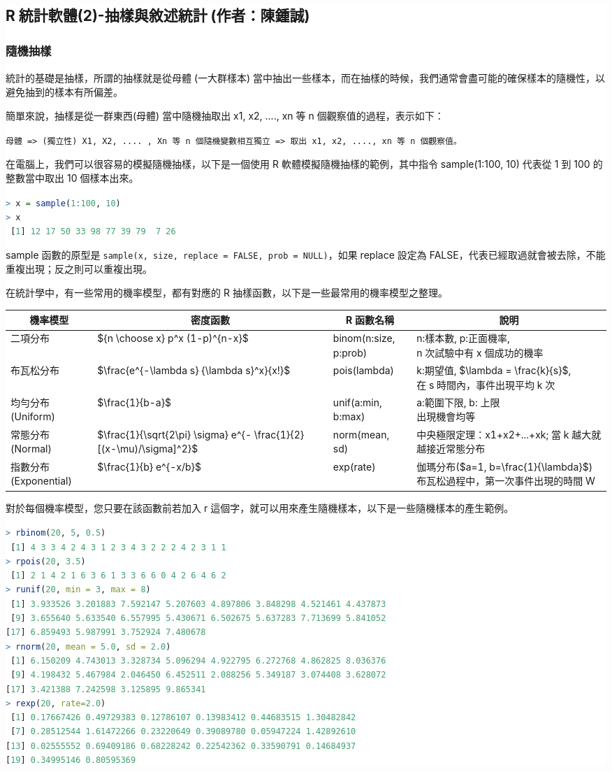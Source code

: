 ## R 統計軟體(2)-抽樣與敘述統計 (作者：陳鍾誠)

### 隨機抽樣

統計的基礎是抽樣，所謂的抽樣就是從母體 (一大群樣本) 當中抽出一些樣本，而在抽樣的時候，我們通常會盡可能的確保樣本的隨機性，以避免抽到的樣本有所偏差。

簡單來說，抽樣是從一群東西(母體) 當中隨機抽取出 x1, x2, ...., xn 等 n 個觀察值的過程，表示如下：

    母體 => (獨立性) X1, X2, .... , Xn 等 n 個隨機變數相互獨立 => 取出 x1, x2, ...., xn 等 n 個觀察值。
   
在電腦上，我們可以很容易的模擬隨機抽樣，以下是一個使用 R 軟體模擬隨機抽樣的範例，其中指令 sample(1:100, 10) 代表從 1 到 100 的整數當中取出 10 個樣本出來。
   
```R
> x = sample(1:100, 10)
> x
 [1] 12 17 50 33 98 77 39 79  7 26
```

sample 函數的原型是 `sample(x, size, replace = FALSE, prob = NULL)`，如果 replace 設定為 FALSE，代表已經取過就會被去除，不能重複出現；反之則可以重複出現。

在統計學中，有一些常用的機率模型，都有對應的 R 抽樣函數，以下是一些最常用的機率模型之整理。


| 機率模型 | 密度函數 | R 函數名稱 | 說明 |
|----------|----------|------------|------|
| 二項分布 | ${n \choose x} p^x (1-p)^{n-x}$ | binom(n:size, p:prob) | n:樣本數, p:正面機率, <br/> n 次試驗中有 x 個成功的機率 |
| 布瓦松分布   | $\frac{e^{-\lambda s} {\lambda s}^x}{x!}$ | pois(lambda) | k:期望值, $\lambda = \frac{k}{s}$, <br/> 在 s 時間內，事件出現平均 k 次 |
| 均勻分布 (Uniform) | $\frac{1}{b-a}$ | unif(a:min, b:max) | a:範圍下限, b: 上限 <br/> 出現機會均等 |
| 常態分布(Normal) | $\frac{1}{\sqrt{2\pi} \sigma} e^{- \frac{1}{2} [(x-\mu)/\sigma]^2}$ | norm(mean, sd) | 中央極限定理：x1+x2+...+xk; 當 k 越大就越接近常態分布 | 
| 指數分布  (Exponential)| $\frac{1}{b} e^{-x/b}$ | exp(rate) | 伽瑪分布($a=1, b=\frac{1}{\lambda}$) <br/> 布瓦松過程中，第一次事件出現的時間 W |

對於每個機率模型，您只要在該函數前若加入 r 這個字，就可以用來產生隨機樣本，以下是一些隨機樣本的產生範例。

```R
> rbinom(20, 5, 0.5)
 [1] 4 3 3 4 2 4 3 1 2 3 4 3 2 2 2 4 2 3 1 1
> rpois(20, 3.5)
 [1] 2 1 4 2 1 6 3 6 1 3 3 6 6 0 4 2 6 4 6 2
> runif(20, min = 3, max = 8)
 [1] 3.933526 3.201883 7.592147 5.207603 4.897806 3.848298 4.521461 4.437873
 [9] 3.655640 5.633540 6.557995 5.430671 6.502675 5.637283 7.713699 5.841052
[17] 6.859493 5.987991 3.752924 7.480678
> rnorm(20, mean = 5.0, sd = 2.0)
 [1] 6.150209 4.743013 3.328734 5.096294 4.922795 6.272768 4.862825 8.036376
 [9] 4.198432 5.467984 2.046450 6.452511 2.088256 5.349187 3.074408 3.628072
[17] 3.421388 7.242598 3.125895 9.865341
> rexp(20, rate=2.0)
 [1] 0.17667426 0.49729383 0.12786107 0.13983412 0.44683515 1.30482842
 [7] 0.28512544 1.61472266 0.23220649 0.39089780 0.05947224 1.42892610
[13] 0.02555552 0.69409186 0.68228242 0.22542362 0.33590791 0.14684937
[19] 0.34995146 0.80595369
```
